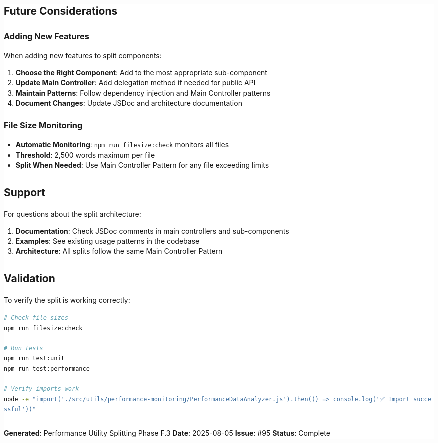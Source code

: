 ## Future Considerations

### Adding New Features

When adding new features to split components:

1. **Choose the Right Component**: Add to the most appropriate sub-component
2. **Update Main Controller**: Add delegation method if needed for public API
3. **Maintain Patterns**: Follow dependency injection and Main Controller patterns
4. **Document Changes**: Update JSDoc and architecture documentation

### File Size Monitoring

- **Automatic Monitoring**: `npm run filesize:check` monitors all files
- **Threshold**: 2,500 words maximum per file
- **Split When Needed**: Use Main Controller Pattern for any file exceeding limits

## Support

For questions about the split architecture:

1. **Documentation**: Check JSDoc comments in main controllers and sub-components
2. **Examples**: See existing usage patterns in the codebase
3. **Architecture**: All splits follow the same Main Controller Pattern

## Validation

To verify the split is working correctly:

```bash
# Check file sizes
npm run filesize:check

# Run tests
npm run test:unit
npm run test:performance

# Verify imports work
node -e "import('./src/utils/performance-monitoring/PerformanceDataAnalyzer.js').then(() => console.log('✅ Import successful'))"
```

---

**Generated**: Performance Utility Splitting Phase F.3
**Date**: 2025-08-05
**Issue**: #95
**Status**: Complete